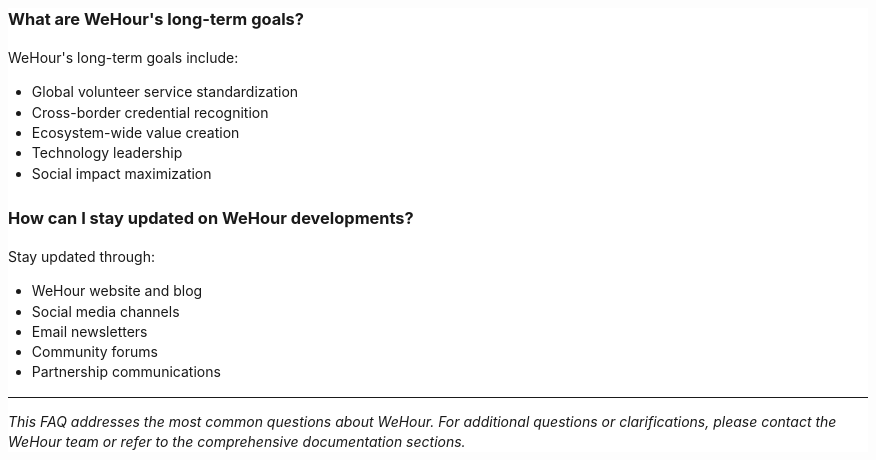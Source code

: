 ### What are WeHour's long-term goals?
WeHour's long-term goals include:
- Global volunteer service standardization
- Cross-border credential recognition
- Ecosystem-wide value creation
- Technology leadership
- Social impact maximization

### How can I stay updated on WeHour developments?
Stay updated through:
- WeHour website and blog
- Social media channels
- Email newsletters
- Community forums
- Partnership communications

---

*This FAQ addresses the most common questions about WeHour. For additional questions or clarifications, please contact the WeHour team or refer to the comprehensive documentation sections.*
